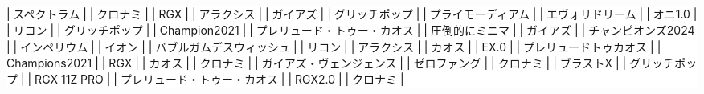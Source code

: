 | スペクトラム                                                            |
| クロナミ                                                              |
| RGX                                                               |
| アラクシス                                                             |
| ガイアズ                                                              |
| グリッチポップ                                                           |
| プライモーディアム                                                         |
| エヴォリドリーム                                                          |
| オニ1.0                                                             |
| リコン                                                               |
| グリッチポップ                                                           |
| Champion2021                                                      |
| プレリュード・トゥー・カオス                                                    |
| 圧倒的にミニマ                                                           |
| ガイアズ                                                              |
| チャンピオンズ2024                                                       |
| インペリウム                                                            |
| イオン                                                               |
| バブルガムデスウィッシュ                                                      |
| リコン                                                               |
| アラクシス                                                             |
| カオス                                                               |
| EX.0                                                              |
| プレリュードトゥカオス                                                       |
| Champions2021                                                     |
| RGX                                                               |
| カオス                                                               |
| クロナミ                                                              |
| ガイアズ・ヴェンジェンス                                                      |
| ゼロファング                                                            |
| クロナミ                                                              |
| ブラストX                                                             |
| グリッチポップ                                                           |
| RGX 11Z PRO                                                       |
| プレリュード・トゥー・カオス                                                    |
| RGX2.0                                                            |
| クロナミ                                                              |